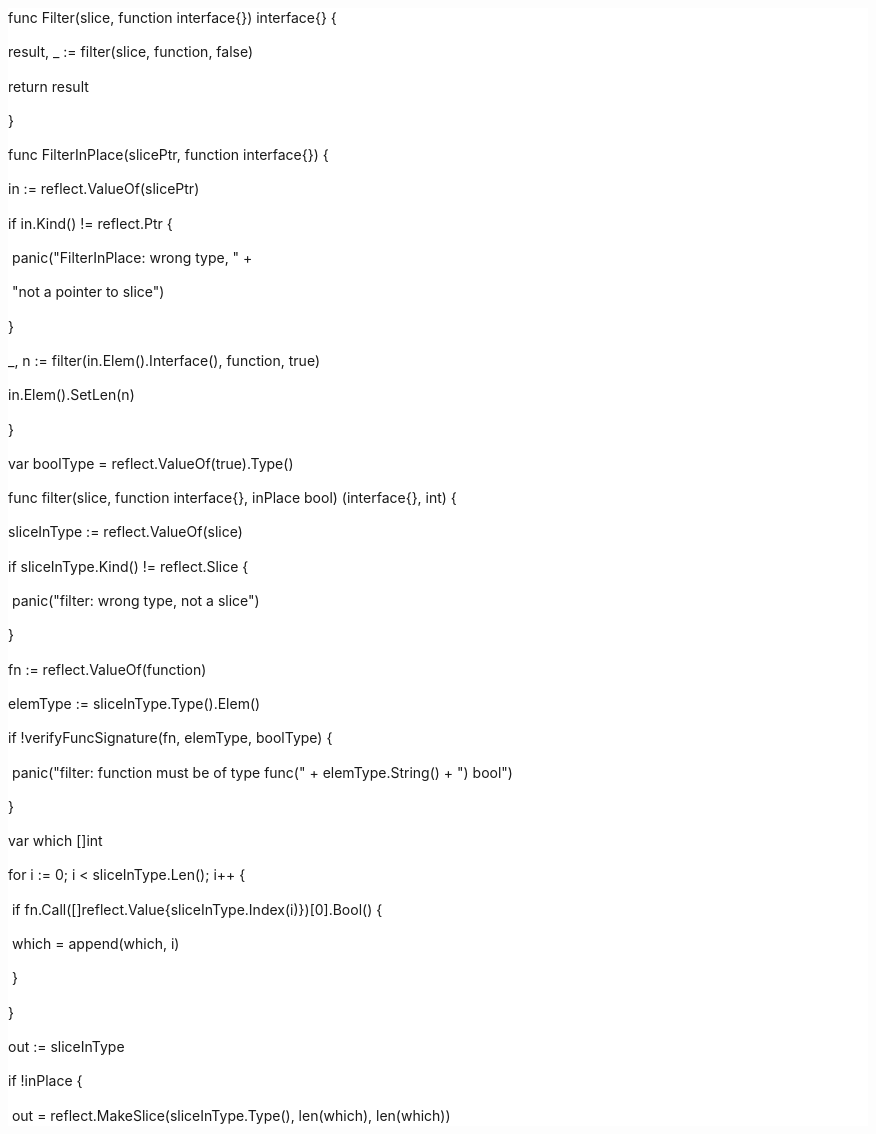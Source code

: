 func Filter(slice, function interface{}) interface{} {

  result, _ := filter(slice, function, false)

  return result

}

func FilterInPlace(slicePtr, function interface{}) {

  in := reflect.ValueOf(slicePtr)

  if in.Kind() != reflect.Ptr {

​    panic("FilterInPlace: wrong type, " +

​      "not a pointer to slice")

  }

  _, n := filter(in.Elem().Interface(), function, true)

  in.Elem().SetLen(n)

}

var boolType = reflect.ValueOf(true).Type()

func filter(slice, function interface{}, inPlace bool) (interface{}, int) {

  sliceInType := reflect.ValueOf(slice)

  if sliceInType.Kind() != reflect.Slice {

​    panic("filter: wrong type, not a slice")

  }

  fn := reflect.ValueOf(function)

  elemType := sliceInType.Type().Elem()

  if !verifyFuncSignature(fn, elemType, boolType) {

​    panic("filter: function must be of type func(" + elemType.String() + ") bool")

  }

  var which []int

  for i := 0; i < sliceInType.Len(); i++ {

​    if fn.Call([]reflect.Value{sliceInType.Index(i)})[0].Bool() {

​      which = append(which, i)

​    }

  }

  out := sliceInType

  if !inPlace {

​    out = reflect.MakeSlice(sliceInType.Type(), len(which), len(which))
